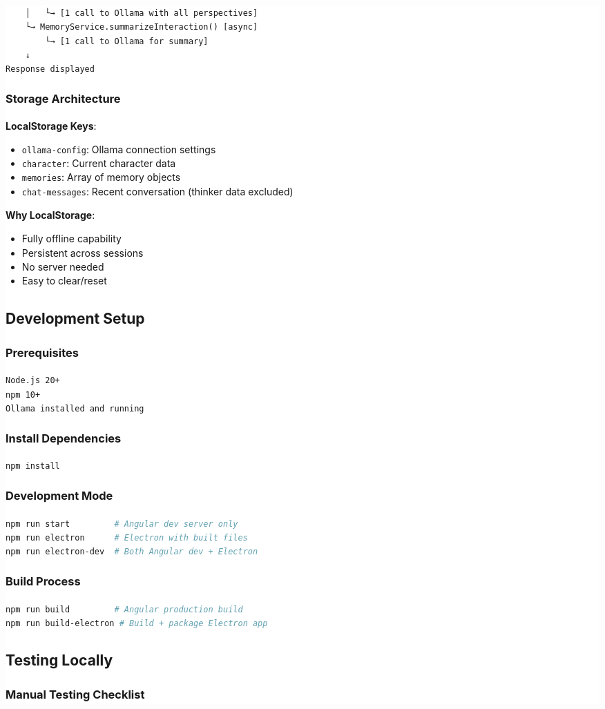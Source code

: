 ```
    │   └→ [1 call to Ollama with all perspectives]
    └→ MemoryService.summarizeInteraction() [async]
        └→ [1 call to Ollama for summary]
    ↓
Response displayed
```

### Storage Architecture

**LocalStorage Keys**:
- `ollama-config`: Ollama connection settings
- `character`: Current character data
- `memories`: Array of memory objects
- `chat-messages`: Recent conversation (thinker data excluded)

**Why LocalStorage**:
- Fully offline capability
- Persistent across sessions
- No server needed
- Easy to clear/reset

## Development Setup

### Prerequisites
```bash
Node.js 20+
npm 10+
Ollama installed and running
```

### Install Dependencies
```bash
npm install
```

### Development Mode
```bash
npm run start         # Angular dev server only
npm run electron      # Electron with built files
npm run electron-dev  # Both Angular dev + Electron
```

### Build Process
```bash
npm run build         # Angular production build
npm run build-electron # Build + package Electron app
```

## Testing Locally

### Manual Testing Checklist
